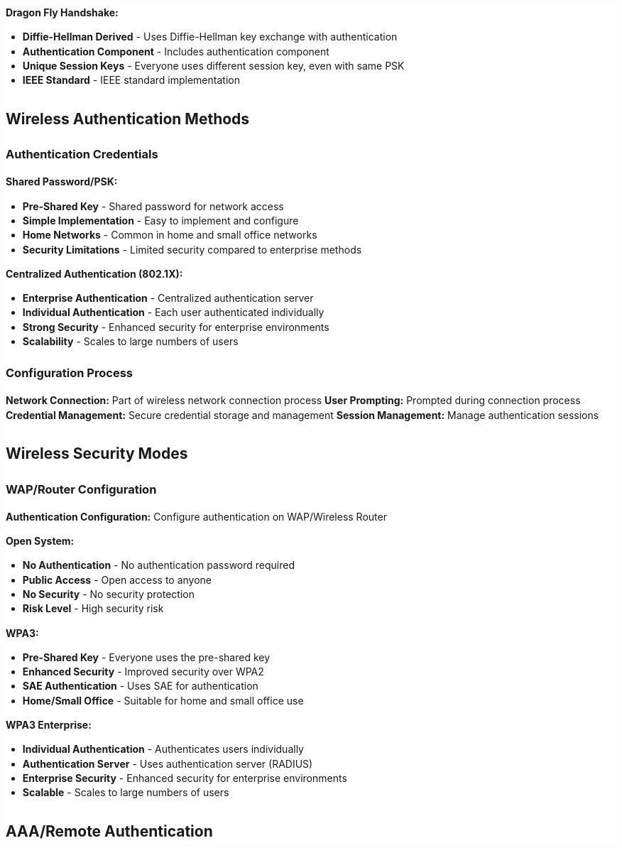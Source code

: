 **Dragon Fly Handshake:**
- **Diffie-Hellman Derived** - Uses Diffie-Hellman key exchange with authentication
- **Authentication Component** - Includes authentication component
- **Unique Session Keys** - Everyone uses different session key, even with same PSK
- **IEEE Standard** - IEEE standard implementation

## Wireless Authentication Methods

### Authentication Credentials
**Shared Password/PSK:**
- **Pre-Shared Key** - Shared password for network access
- **Simple Implementation** - Easy to implement and configure
- **Home Networks** - Common in home and small office networks
- **Security Limitations** - Limited security compared to enterprise methods

**Centralized Authentication (802.1X):**
- **Enterprise Authentication** - Centralized authentication server
- **Individual Authentication** - Each user authenticated individually
- **Strong Security** - Enhanced security for enterprise environments
- **Scalability** - Scales to large numbers of users

### Configuration Process
**Network Connection:** Part of wireless network connection process
**User Prompting:** Prompted during connection process
**Credential Management:** Secure credential storage and management
**Session Management:** Manage authentication sessions

## Wireless Security Modes

### WAP/Router Configuration
**Authentication Configuration:** Configure authentication on WAP/Wireless Router

**Open System:**
- **No Authentication** - No authentication password required
- **Public Access** - Open access to anyone
- **No Security** - No security protection
- **Risk Level** - High security risk

**WPA3:**
- **Pre-Shared Key** - Everyone uses the pre-shared key
- **Enhanced Security** - Improved security over WPA2
- **SAE Authentication** - Uses SAE for authentication
- **Home/Small Office** - Suitable for home and small office use

**WPA3 Enterprise:**
- **Individual Authentication** - Authenticates users individually
- **Authentication Server** - Uses authentication server (RADIUS)
- **Enterprise Security** - Enhanced security for enterprise environments
- **Scalable** - Scales to large numbers of users

## AAA/Remote Authentication

